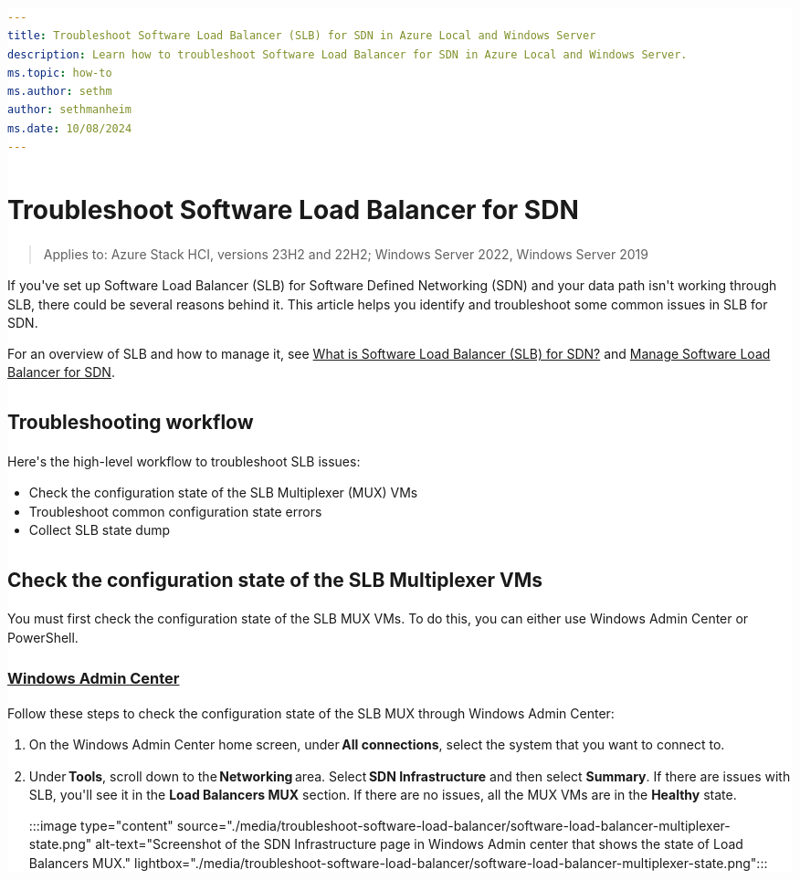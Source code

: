 ```yaml
---
title: Troubleshoot Software Load Balancer (SLB) for SDN in Azure Local and Windows Server
description: Learn how to troubleshoot Software Load Balancer for SDN in Azure Local and Windows Server.
ms.topic: how-to
ms.author: sethm
author: sethmanheim
ms.date: 10/08/2024
---
```


# Troubleshoot Software Load Balancer for SDN

> Applies to: Azure Stack HCI, versions 23H2 and 22H2; Windows Server 2022, Windows Server 2019

If you've set up Software Load Balancer (SLB) for Software Defined Networking (SDN) and your data path isn't working through SLB, there could be several reasons behind it. This article helps you identify and troubleshoot some common issues in SLB for SDN.

For an overview of SLB and how to manage it, see [What is Software Load Balancer (SLB) for SDN?](../concepts/software-load-balancer.md) and [Manage Software Load Balancer for SDN](./load-balancers.md).

## Troubleshooting workflow

Here's the high-level workflow to troubleshoot SLB issues:

- Check the configuration state of the SLB Multiplexer (MUX) VMs
- Troubleshoot common configuration state errors
- Collect SLB state dump

## Check the configuration state of the SLB Multiplexer VMs

You must first check the configuration state of the SLB MUX VMs. To do this, you can either use Windows Admin Center or PowerShell.

### [Windows Admin Center](#tab/windows-admin-center)

Follow these steps to check the configuration state of the SLB MUX through Windows Admin Center:

1. On the Windows Admin Center home screen, under **All connections**, select the system that you want to connect to.

1. Under **Tools**, scroll down to the **Networking** area. Select **SDN Infrastructure** and then select **Summary**. If there are issues with SLB, you'll see it in the **Load Balancers MUX** section. If there are no issues, all the MUX VMs are in the **Healthy** state.

    :::image type="content" source="./media/troubleshoot-software-load-balancer/software-load-balancer-multiplexer-state.png" alt-text="Screenshot of the SDN Infrastructure page in Windows Admin center that shows the state of Load Balancers MUX." lightbox="./media/troubleshoot-software-load-balancer/software-load-balancer-multiplexer-state.png":::
